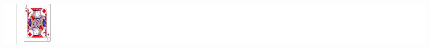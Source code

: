 ><img src="https://raw.githubusercontent.com/GiovaniPM/MyCourses/master/Texas%20Hold'em/Images/JD.svg" width="55">